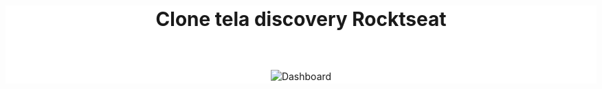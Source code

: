 <h1 align="center">
  Clone tela discovery Rocktseat
</h1>

<br>

<p align="center">
  <img alt="Dashboard" src=".github/tela.gif" width="100%">
</p>